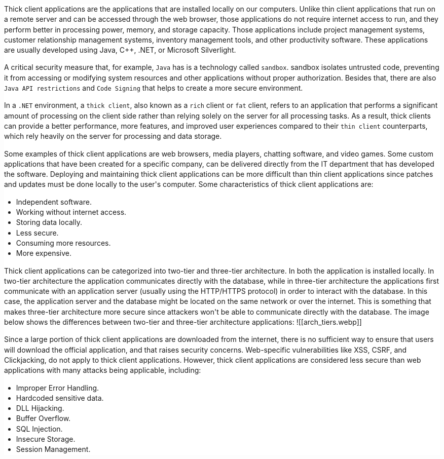 Thick client applications are the applications that are installed locally on our computers. Unlike thin client applications that run on a remote server and can be accessed through the web browser, those applications do not require internet access to run, and they perform better in processing power, memory, and storage capacity. Those applications include project management systems, customer relationship management systems, inventory management tools, and other productivity software. These applications are usually developed using Java, C++, .NET, or Microsoft Silverlight.

A critical security measure that, for example, `Java` has is a technology called `sandbox`. sandbox isolates untrusted code, preventing it from accessing or modifying system resources and other applications without proper authorization. Besides that, there are also `Java API restrictions` and `Code Signing` that helps to create a more secure environment.

In a `.NET` environment, a `thick client`, also known as a `rich` client or `fat` client, refers to an application that performs a significant amount of processing on the client side rather than relying solely on the server for all processing tasks. As a result, thick clients can provide a better performance, more features, and improved user experiences compared to their `thin client` counterparts, which rely heavily on the server for processing and data storage.

Some examples of thick client applications are web browsers, media players, chatting software, and video games. Some custom applications that have been created for a specific company, can be delivered directly from the IT department that has developed the software. Deploying and maintaining thick client applications can be more difficult than thin client applications since patches and updates must be done locally to the user's computer. Some characteristics of thick client applications are:

- Independent software.
- Working without internet access.
- Storing data locally.
- Less secure.
- Consuming more resources.
- More expensive.

Thick client applications can be categorized into two-tier and three-tier architecture. In both the application is installed locally. In two-tier architecture the application communicates directly with the database, while in three-tier architecture the applications first communicate with an application server (usually using the HTTP/HTTPS protocol) in order to interact with the database. In this case, the application server and the database might be located on the same network or over the internet. This is something that makes three-tier architecture more secure since attackers won't be able to communicate directly with the database. The image below shows the differences between two-tier and three-tier architecture applications:
![[arch_tiers.webp]]

Since a large portion of thick client applications are downloaded from the internet, there is no sufficient way to ensure that users will download the official application, and that raises security concerns. Web-specific vulnerabilities like XSS, CSRF, and Clickjacking, do not apply to thick client applications. However, thick client applications are considered less secure than web applications with many attacks being applicable, including:

- Improper Error Handling.
- Hardcoded sensitive data.
- DLL Hijacking.
- Buffer Overflow.
- SQL Injection.
- Insecure Storage.
- Session Management.
